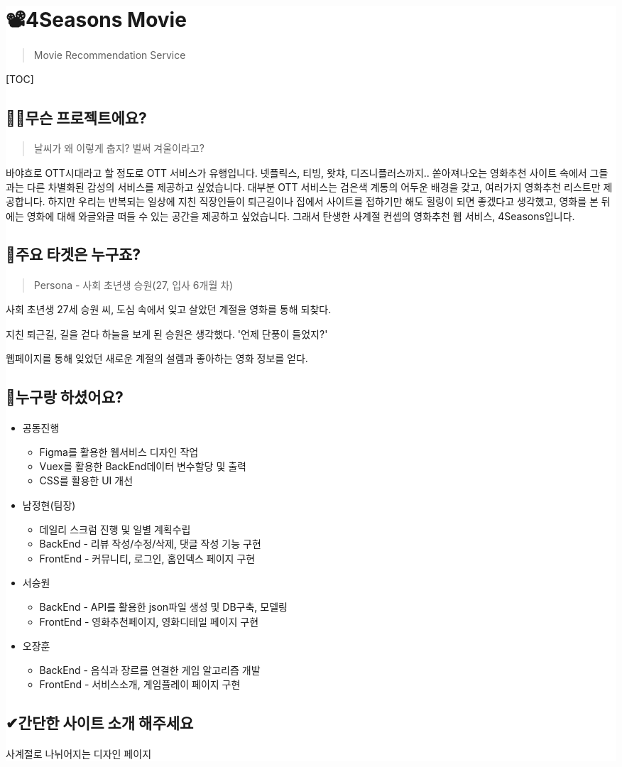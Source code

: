 # 📽4Seasons Movie

> Movie Recommendation Service

[TOC]

## 🤷‍♂️무슨 프로젝트에요?

> 날씨가 왜 이렇게 춥지? 벌써 겨울이라고?

바야흐로 OTT시대라고 할 정도로 OTT 서비스가 유행입니다. 넷플릭스, 티빙, 왓챠, 디즈니플러스까지.. 쏟아져나오는 영화추천 사이트 속에서 그들과는 다른 차별화된 감성의 서비스를 제공하고 싶었습니다. 대부분 OTT 서비스는 검은색 계통의 어두운 배경을 갖고, 여러가지 영화추천 리스트만 제공합니다. 하지만 우리는 반복되는 일상에 지친 직장인들이 퇴근길이나 집에서 사이트를 접하기만 해도 힐링이 되면 좋겠다고 생각했고, 영화를 본 뒤에는 영화에 대해 와글와글 떠들 수 있는 공간을 제공하고 싶었습니다. 그래서 탄생한 사계절 컨셉의 영화추천 웹 서비스, 4Seasons입니다.



## 🎯주요 타겟은 누구죠?

> Persona - 사회 초년생 승원(27, 입사 6개월 차)

사회 초년생 27세 승원 씨, 도심 속에서 잊고 살았던 계절을 영화를 통해 되찾다.

지친 퇴근길, 길을 걷다 하늘을 보게 된 승원은 생각했다. '언제 단풍이 들었지?'

웹페이지를 통해 잊었던 새로운 계절의 설렘과 좋아하는 영화 정보를 얻다.



## 🤝누구랑 하셨어요?

- 공동진행

  - Figma를 활용한 웹서비스 디자인 작업
  - Vuex를 활용한 BackEnd데이터 변수할당 및 출력
  - CSS를 활용한 UI 개선
- 남정현(팀장)

  - 데일리 스크럼 진행 및 일별 계획수립
  - BackEnd - 리뷰 작성/수정/삭제, 댓글 작성 기능 구현
  - FrontEnd - 커뮤니티, 로그인, 홈인덱스 페이지 구현
- 서승원

  - BackEnd - API를 활용한 json파일 생성 및 DB구축, 모델링
  - FrontEnd - 영화추천페이지, 영화디테일 페이지 구현
- 오장훈

  - BackEnd - 음식과 장르를 연결한 게임 알고리즘 개발
  - FrontEnd - 서비스소개, 게임플레이 페이지 구현 



## ✔간단한 사이트 소개 해주세요

사계절로 나뉘어지는 디자인 페이지
